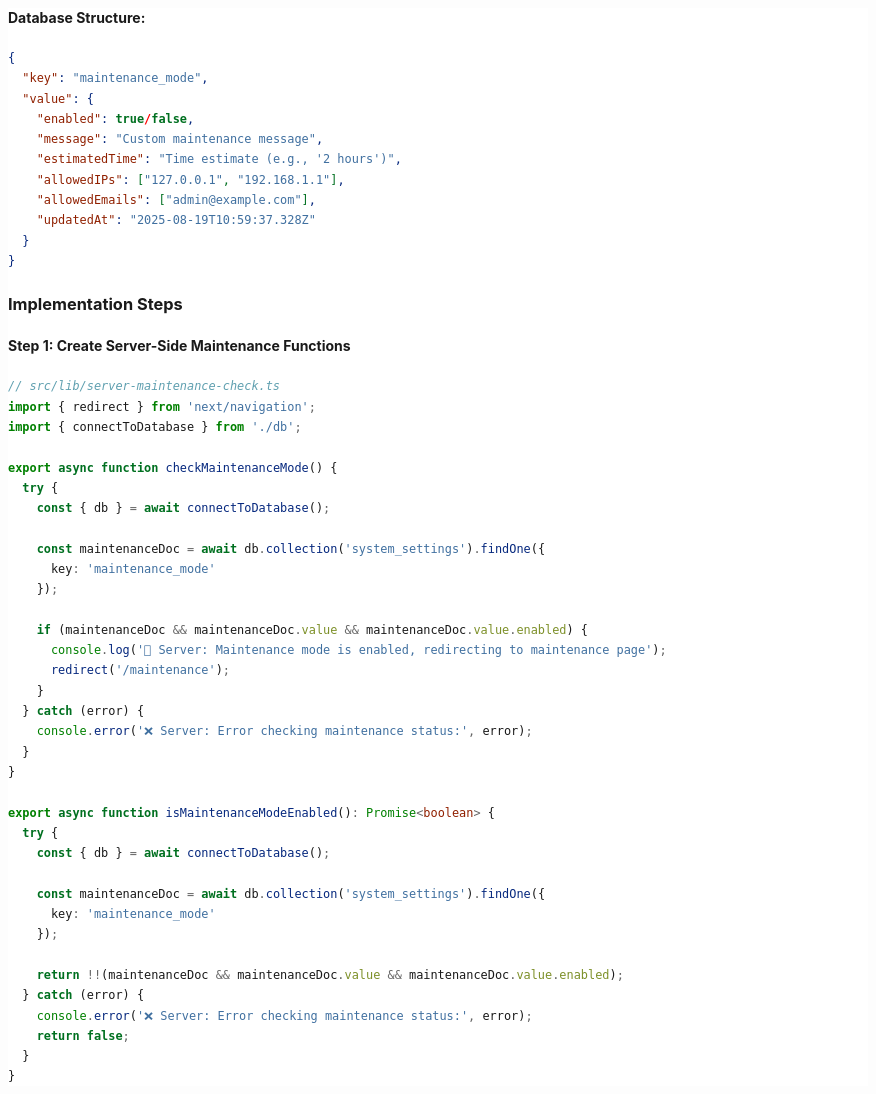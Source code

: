 #### **Database Structure:**
```json
{
  "key": "maintenance_mode",
  "value": {
    "enabled": true/false,
    "message": "Custom maintenance message",
    "estimatedTime": "Time estimate (e.g., '2 hours')",
    "allowedIPs": ["127.0.0.1", "192.168.1.1"],
    "allowedEmails": ["admin@example.com"],
    "updatedAt": "2025-08-19T10:59:37.328Z"
  }
}
```

### **Implementation Steps**

#### **Step 1: Create Server-Side Maintenance Functions**
```typescript
// src/lib/server-maintenance-check.ts
import { redirect } from 'next/navigation';
import { connectToDatabase } from './db';

export async function checkMaintenanceMode() {
  try {
    const { db } = await connectToDatabase();
    
    const maintenanceDoc = await db.collection('system_settings').findOne({ 
      key: 'maintenance_mode' 
    });
    
    if (maintenanceDoc && maintenanceDoc.value && maintenanceDoc.value.enabled) {
      console.log('🔧 Server: Maintenance mode is enabled, redirecting to maintenance page');
      redirect('/maintenance');
    }
  } catch (error) {
    console.error('❌ Server: Error checking maintenance status:', error);
  }
}

export async function isMaintenanceModeEnabled(): Promise<boolean> {
  try {
    const { db } = await connectToDatabase();
    
    const maintenanceDoc = await db.collection('system_settings').findOne({ 
      key: 'maintenance_mode' 
    });
    
    return !!(maintenanceDoc && maintenanceDoc.value && maintenanceDoc.value.enabled);
  } catch (error) {
    console.error('❌ Server: Error checking maintenance status:', error);
    return false;
  }
}
```
